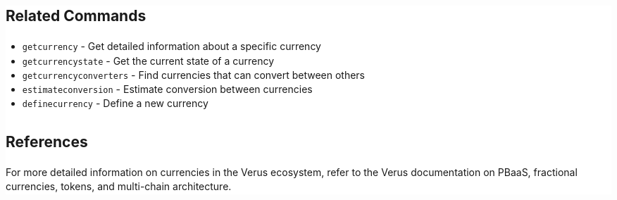 ## Related Commands

- `getcurrency` - Get detailed information about a specific currency
- `getcurrencystate` - Get the current state of a currency
- `getcurrencyconverters` - Find currencies that can convert between others
- `estimateconversion` - Estimate conversion between currencies
- `definecurrency` - Define a new currency

## References
For more detailed information on currencies in the Verus ecosystem, refer to the Verus documentation on PBaaS, fractional currencies, tokens, and multi-chain architecture.
